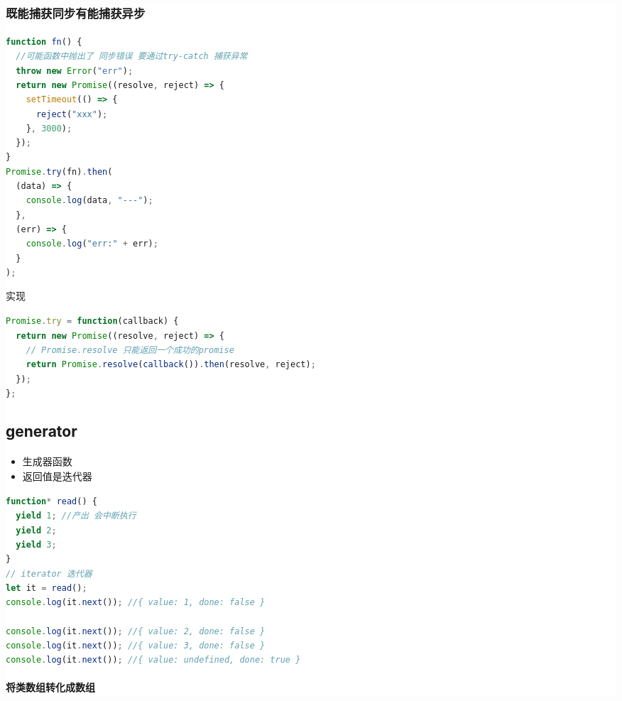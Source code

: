 ### 既能捕获同步有能捕获异步

```js
function fn() {
  //可能函数中抛出了 同步错误 要通过try-catch 捕获异常
  throw new Error("err");
  return new Promise((resolve, reject) => {
    setTimeout(() => {
      reject("xxx");
    }, 3000);
  });
}
Promise.try(fn).then(
  (data) => {
    console.log(data, "---");
  },
  (err) => {
    console.log("err:" + err);
  }
);
```

实现

```js
Promise.try = function(callback) {
  return new Promise((resolve, reject) => {
    // Promise.resolve 只能返回一个成功的promise
    return Promise.resolve(callback()).then(resolve, reject);
  });
};
```

## generator

- 生成器函数
- 返回值是迭代器

```js
function* read() {
  yield 1; //产出 会中断执行
  yield 2;
  yield 3;
}
// iterator 迭代器
let it = read();
console.log(it.next()); //{ value: 1, done: false }

console.log(it.next()); //{ value: 2, done: false }
console.log(it.next()); //{ value: 3, done: false }
console.log(it.next()); //{ value: undefined, done: true }
```

#### 将类数组转化成数组
